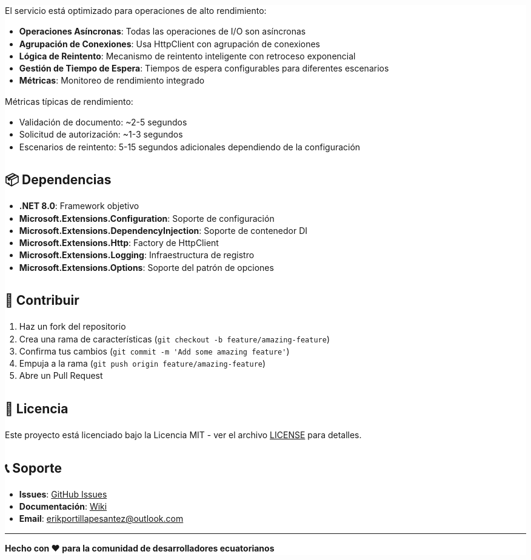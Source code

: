El servicio está optimizado para operaciones de alto rendimiento:

- **Operaciones Asíncronas**: Todas las operaciones de I/O son asíncronas
- **Agrupación de Conexiones**: Usa HttpClient con agrupación de conexiones
- **Lógica de Reintento**: Mecanismo de reintento inteligente con retroceso exponencial
- **Gestión de Tiempo de Espera**: Tiempos de espera configurables para diferentes escenarios
- **Métricas**: Monitoreo de rendimiento integrado

Métricas típicas de rendimiento:
- Validación de documento: ~2-5 segundos
- Solicitud de autorización: ~1-3 segundos
- Escenarios de reintento: 5-15 segundos adicionales dependiendo de la configuración

## 📦 Dependencias

- **.NET 8.0**: Framework objetivo
- **Microsoft.Extensions.Configuration**: Soporte de configuración
- **Microsoft.Extensions.DependencyInjection**: Soporte de contenedor DI
- **Microsoft.Extensions.Http**: Factory de HttpClient
- **Microsoft.Extensions.Logging**: Infraestructura de registro
- **Microsoft.Extensions.Options**: Soporte del patrón de opciones

## 🤝 Contribuir

1. Haz un fork del repositorio
2. Crea una rama de características (`git checkout -b feature/amazing-feature`)
3. Confirma tus cambios (`git commit -m 'Add some amazing feature'`)
4. Empuja a la rama (`git push origin feature/amazing-feature`)
5. Abre un Pull Request

## 📄 Licencia

Este proyecto está licenciado bajo la Licencia MIT - ver el archivo [LICENSE](LICENSE) para detalles.

## 📞 Soporte

- **Issues**: [GitHub Issues](https://github.com/yamgooo/Sri.Client/issues)
- **Documentación**: [Wiki](https://github.com/yamgooo)
- **Email**: erikportillapesantez@outlook.com

---

**Hecho con ❤️ para la comunidad de desarrolladores ecuatorianos**

